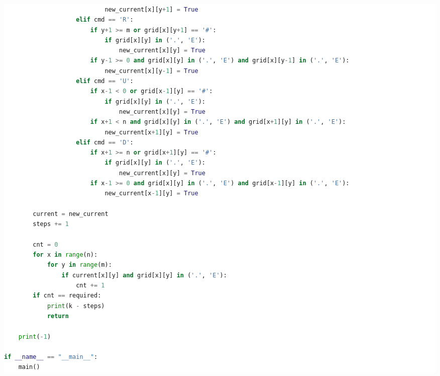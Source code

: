 ```python
                            new_current[x][y+1] = True
                    elif cmd == 'R':
                        if y+1 >= m or grid[x][y+1] == '#':
                            if grid[x][y] in ('.', 'E'):
                                new_current[x][y] = True
                        if y-1 >= 0 and grid[x][y] in ('.', 'E') and grid[x][y-1] in ('.', 'E'):
                            new_current[x][y-1] = True
                    elif cmd == 'U':
                        if x-1 < 0 or grid[x-1][y] == '#':
                            if grid[x][y] in ('.', 'E'):
                                new_current[x][y] = True
                        if x+1 < n and grid[x][y] in ('.', 'E') and grid[x+1][y] in ('.', 'E'):
                            new_current[x+1][y] = True
                    elif cmd == 'D':
                        if x+1 >= n or grid[x+1][y] == '#':
                            if grid[x][y] in ('.', 'E'):
                                new_current[x][y] = True
                        if x-1 >= 0 and grid[x][y] in ('.', 'E') and grid[x-1][y] in ('.', 'E'):
                            new_current[x-1][y] = True

        current = new_current
        steps += 1

        cnt = 0
        for x in range(n):
            for y in range(m):
                if current[x][y] and grid[x][y] in ('.', 'E'):
                    cnt += 1
        if cnt == required:
            print(k - steps)
            return

    print(-1)

if __name__ == "__main__":
    main()
```